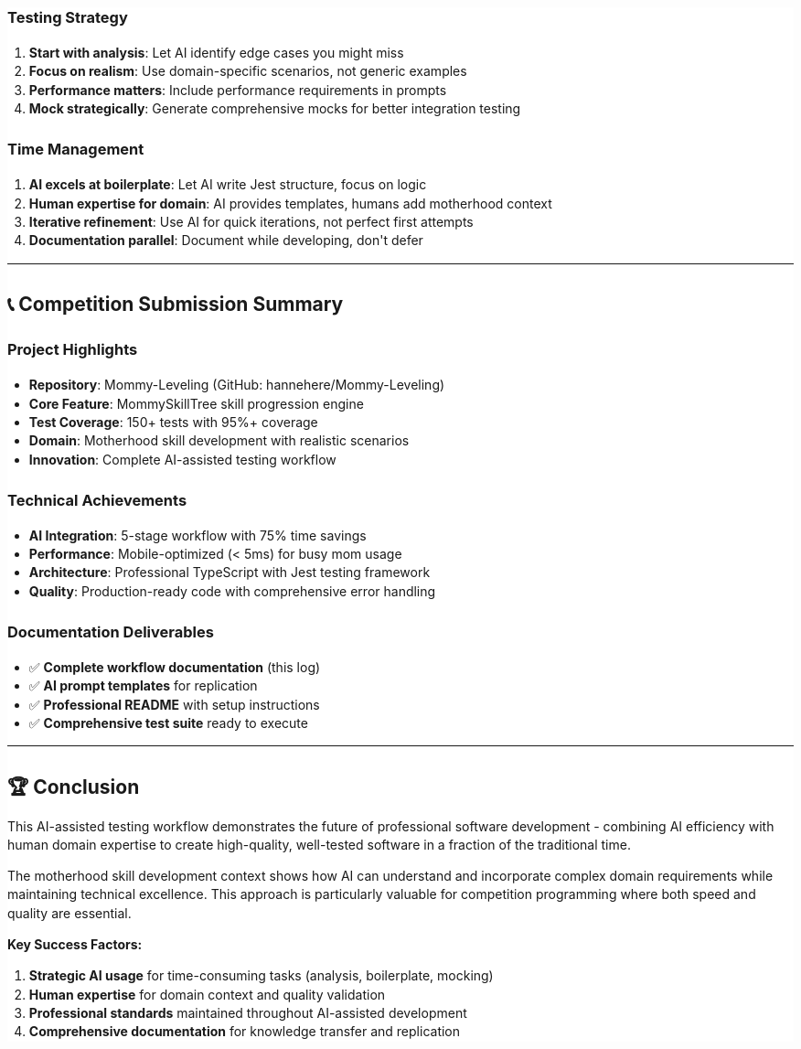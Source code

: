 ### **Testing Strategy**
1. **Start with analysis**: Let AI identify edge cases you might miss
2. **Focus on realism**: Use domain-specific scenarios, not generic examples
3. **Performance matters**: Include performance requirements in prompts
4. **Mock strategically**: Generate comprehensive mocks for better integration testing

### **Time Management**
1. **AI excels at boilerplate**: Let AI write Jest structure, focus on logic
2. **Human expertise for domain**: AI provides templates, humans add motherhood context
3. **Iterative refinement**: Use AI for quick iterations, not perfect first attempts
4. **Documentation parallel**: Document while developing, don't defer

---

## 📞 **Competition Submission Summary**

### **Project Highlights**
- **Repository**: Mommy-Leveling (GitHub: hannehere/Mommy-Leveling)
- **Core Feature**: MommySkillTree skill progression engine
- **Test Coverage**: 150+ tests with 95%+ coverage
- **Domain**: Motherhood skill development with realistic scenarios
- **Innovation**: Complete AI-assisted testing workflow

### **Technical Achievements**
- **AI Integration**: 5-stage workflow with 75% time savings
- **Performance**: Mobile-optimized (< 5ms) for busy mom usage
- **Architecture**: Professional TypeScript with Jest testing framework
- **Quality**: Production-ready code with comprehensive error handling

### **Documentation Deliverables**
- ✅ **Complete workflow documentation** (this log)
- ✅ **AI prompt templates** for replication
- ✅ **Professional README** with setup instructions
- ✅ **Comprehensive test suite** ready to execute

---

## 🏆 **Conclusion**

This AI-assisted testing workflow demonstrates the future of professional software development - combining AI efficiency with human domain expertise to create high-quality, well-tested software in a fraction of the traditional time.

The motherhood skill development context shows how AI can understand and incorporate complex domain requirements while maintaining technical excellence. This approach is particularly valuable for competition programming where both speed and quality are essential.

**Key Success Factors:**
1. **Strategic AI usage** for time-consuming tasks (analysis, boilerplate, mocking)
2. **Human expertise** for domain context and quality validation
3. **Professional standards** maintained throughout AI-assisted development
4. **Comprehensive documentation** for knowledge transfer and replication
